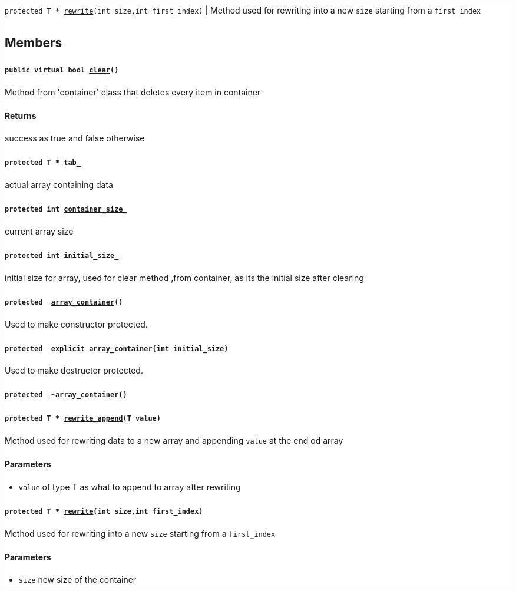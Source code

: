 `protected T * `[`rewrite`](#class-array_container_1a598cc0645e6460c79dd95221882cf0cd)`(int size,int first_index)` | Method used for rewriting into a new `size` starting from a `first_index`

## Members

#### `public virtual bool `[`clear`](#class-array_container_1af1c0cc85d2c1564c9b59c8079118b405)`()` 

Method from 'container' class that deletes every item in container 
#### Returns
success as true and false otherwise

#### `protected T * `[`tab_`](#class-array_container_1afe25702e7418dada645592e35e5a2324) 

actual array containing data

#### `protected int `[`container_size_`](#class-array_container_1a13bdb43a7c0f2576bcfbaa27dfc99f39) 

current array size

#### `protected int `[`initial_size_`](#class-array_container_1ae8a27e124e6a2fa39c2e75b16f34a785) 

initial size for array, used for clear method ,from container, as its the initial size after clearing

#### `protected  `[`array_container`](#class-array_container_1aa666d057bac6792270fcd5fc11222f46)`()` 

Used to make constructor protected.

#### `protected  explicit `[`array_container`](#class-array_container_1a68dcb17fa82b8bcc588a6f05e0ca58ae)`(int initial_size)` 

Used to make destructor protected.

#### `protected  `[`~array_container`](#class-array_container_1a418ac00506817b16bc6745971629c175)`()` 

#### `protected T * `[`rewrite_append`](#class-array_container_1a1e601637e7079de8e1e241d659f46784)`(T value)` 

Method used for rewriting data to a new array and appending `value` at the end od array 
#### Parameters
* `value` of type T as what to append to array after rewriting

#### `protected T * `[`rewrite`](#class-array_container_1a598cc0645e6460c79dd95221882cf0cd)`(int size,int first_index)` 

Method used for rewriting into a new `size` starting from a `first_index`
#### Parameters
* `size` new size of the container 
